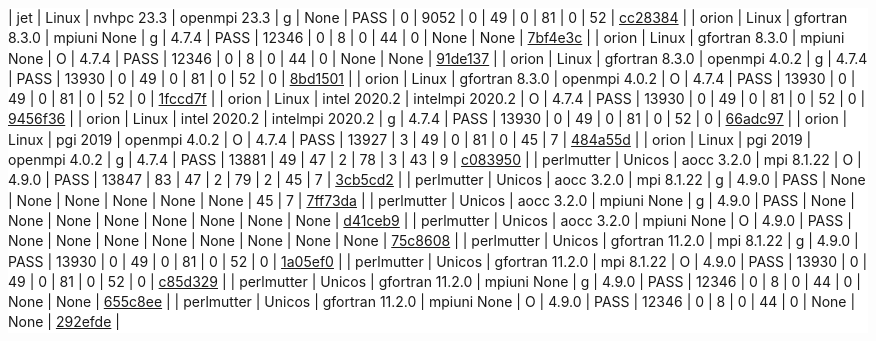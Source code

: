 | jet | Linux | nvhpc 23.3 | openmpi 23.3  | g | None  | PASS | 0 | 9052 | 0 | 49 | 0 | 81 | 0 | 52 | <a href="https://github.com/esmf-org/esmf-test-artifacts/tree/cc28384f59494eae1459a94e32c88db631b7ab0a/develop/nvhpc/23.3/g/openmpi/23.3" target="_blank">cc28384</a> | 
| orion | Linux | gfortran 8.3.0 | mpiuni None  | g | 4.7.4  | PASS | 12346 | 0 | 8 | 0 | 44 | 0 | None | None | <a href="https://github.com/esmf-org/esmf-test-artifacts/tree/7bf4e3cec9f4b35fbc20d97624a70cedb31a203a/develop/gfortran/8.3.0/g/mpiuni/None" target="_blank">7bf4e3c</a> | 
| orion | Linux | gfortran 8.3.0 | mpiuni None  | O | 4.7.4  | PASS | 12346 | 0 | 8 | 0 | 44 | 0 | None | None | <a href="https://github.com/esmf-org/esmf-test-artifacts/tree/91de1371cc35001bc1bb8088195f84bf4af3c57c/develop/gfortran/8.3.0/O/mpiuni/None" target="_blank">91de137</a> | 
| orion | Linux | gfortran 8.3.0 | openmpi 4.0.2  | g | 4.7.4  | PASS | 13930 | 0 | 49 | 0 | 81 | 0 | 52 | 0 | <a href="https://github.com/esmf-org/esmf-test-artifacts/tree/8bd150157ddf6f2b5b566537b02814c79fc80beb/develop/gfortran/8.3.0/g/openmpi/4.0.2" target="_blank">8bd1501</a> | 
| orion | Linux | gfortran 8.3.0 | openmpi 4.0.2  | O | 4.7.4  | PASS | 13930 | 0 | 49 | 0 | 81 | 0 | 52 | 0 | <a href="https://github.com/esmf-org/esmf-test-artifacts/tree/1fccd7f6ee75859eeea632808c3ab74af4e038ca/develop/gfortran/8.3.0/O/openmpi/4.0.2" target="_blank">1fccd7f</a> | 
| orion | Linux | intel 2020.2 | intelmpi 2020.2  | O | 4.7.4  | PASS | 13930 | 0 | 49 | 0 | 81 | 0 | 52 | 0 | <a href="https://github.com/esmf-org/esmf-test-artifacts/tree/9456f364a4a8bdd5ac30fb045909fab8b0eb5695/develop/intel/2020.2/O/intelmpi/2020.2" target="_blank">9456f36</a> | 
| orion | Linux | intel 2020.2 | intelmpi 2020.2  | g | 4.7.4  | PASS | 13930 | 0 | 49 | 0 | 81 | 0 | 52 | 0 | <a href="https://github.com/esmf-org/esmf-test-artifacts/tree/66adc9791ed7d11faf296684117b7dc11fe84bae/develop/intel/2020.2/g/intelmpi/2020.2" target="_blank">66adc97</a> | 
| orion | Linux | pgi 2019 | openmpi 4.0.2  | O | 4.7.4  | PASS | 13927 | 3 | 49 | 0 | 81 | 0 | 45 | 7 | <a href="https://github.com/esmf-org/esmf-test-artifacts/tree/484a55d840d23fd58ac479b6250a20efb92810ff/develop/pgi/2019/O/openmpi/4.0.2" target="_blank">484a55d</a> | 
| orion | Linux | pgi 2019 | openmpi 4.0.2  | g | 4.7.4  | PASS | 13881 | 49 | 47 | 2 | 78 | 3 | 43 | 9 | <a href="https://github.com/esmf-org/esmf-test-artifacts/tree/c0839506f36f8e49be95160ff6d77a6ca68ffa1c/develop/pgi/2019/g/openmpi/4.0.2" target="_blank">c083950</a> | 
| perlmutter | Unicos | aocc 3.2.0 | mpi 8.1.22  | O | 4.9.0  | PASS | 13847 | 83 | 47 | 2 | 79 | 2 | 45 | 7 | <a href="https://github.com/esmf-org/esmf-test-artifacts/tree/3cb5cd2b14307fa1ffe70c0b7494f5f1f724a131/develop/aocc/3.2.0/O/mpi/8.1.22" target="_blank">3cb5cd2</a> | 
| perlmutter | Unicos | aocc 3.2.0 | mpi 8.1.22  | g | 4.9.0  | PASS | None | None | None | None | None | None | 45 | 7 | <a href="https://github.com/esmf-org/esmf-test-artifacts/tree/7ff73da331528537c571e9a00a0a2d921daa2cbe/develop/aocc/3.2.0/g/mpi/8.1.22" target="_blank">7ff73da</a> | 
| perlmutter | Unicos | aocc 3.2.0 | mpiuni None  | g | 4.9.0  | PASS | None | None | None | None | None | None | None | None | <a href="https://github.com/esmf-org/esmf-test-artifacts/tree/d41ceb97dbd9e81178b1f60d6a768e15147b843e/develop/aocc/3.2.0/g/mpiuni/None" target="_blank">d41ceb9</a> | 
| perlmutter | Unicos | aocc 3.2.0 | mpiuni None  | O | 4.9.0  | PASS | None | None | None | None | None | None | None | None | <a href="https://github.com/esmf-org/esmf-test-artifacts/tree/75c86084e6d487e3eff51b3ec9a331269057ed92/develop/aocc/3.2.0/O/mpiuni/None" target="_blank">75c8608</a> | 
| perlmutter | Unicos | gfortran 11.2.0 | mpi 8.1.22  | g | 4.9.0  | PASS | 13930 | 0 | 49 | 0 | 81 | 0 | 52 | 0 | <a href="https://github.com/esmf-org/esmf-test-artifacts/tree/1a05ef045b1ad9398d0ae6d33591a85d3823d8c9/develop/gfortran/11.2.0/g/mpi/8.1.22" target="_blank">1a05ef0</a> | 
| perlmutter | Unicos | gfortran 11.2.0 | mpi 8.1.22  | O | 4.9.0  | PASS | 13930 | 0 | 49 | 0 | 81 | 0 | 52 | 0 | <a href="https://github.com/esmf-org/esmf-test-artifacts/tree/c85d329ad608655c2efaecbe1f0b1c5fed041999/develop/gfortran/11.2.0/O/mpi/8.1.22" target="_blank">c85d329</a> | 
| perlmutter | Unicos | gfortran 11.2.0 | mpiuni None  | g | 4.9.0  | PASS | 12346 | 0 | 8 | 0 | 44 | 0 | None | None | <a href="https://github.com/esmf-org/esmf-test-artifacts/tree/655c8eec68621fbf392b241a61928e8a54763342/develop/gfortran/11.2.0/g/mpiuni/None" target="_blank">655c8ee</a> | 
| perlmutter | Unicos | gfortran 11.2.0 | mpiuni None  | O | 4.9.0  | PASS | 12346 | 0 | 8 | 0 | 44 | 0 | None | None | <a href="https://github.com/esmf-org/esmf-test-artifacts/tree/292efde3c7666b3d2cb602a852f9a4090296d804/develop/gfortran/11.2.0/O/mpiuni/None" target="_blank">292efde</a> | 
